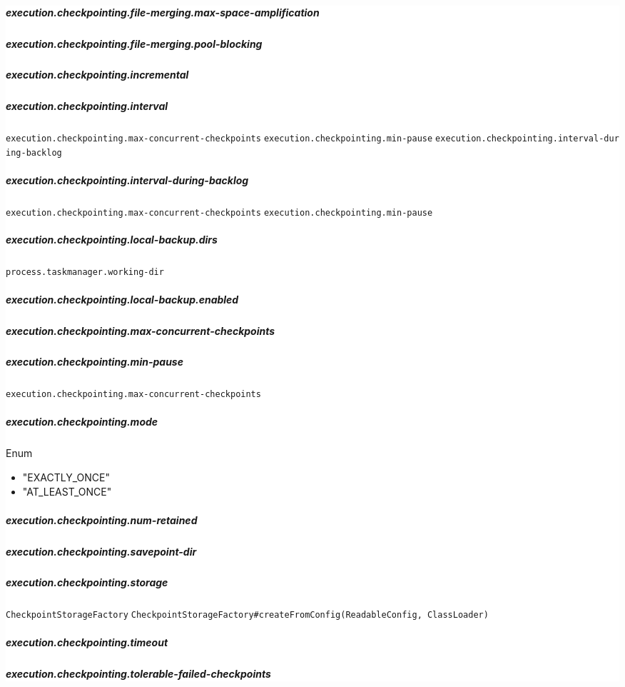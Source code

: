 
##### execution.checkpointing.file-merging.max-space-amplification


##### execution.checkpointing.file-merging.pool-blocking


##### execution.checkpointing.incremental


##### execution.checkpointing.interval

`execution.checkpointing.max-concurrent-checkpoints`
`execution.checkpointing.min-pause`
`execution.checkpointing.interval-during-backlog`

##### execution.checkpointing.interval-during-backlog

`execution.checkpointing.max-concurrent-checkpoints`
`execution.checkpointing.min-pause`

##### execution.checkpointing.local-backup.dirs

`process.taskmanager.working-dir`

##### execution.checkpointing.local-backup.enabled


##### execution.checkpointing.max-concurrent-checkpoints


##### execution.checkpointing.min-pause

`execution.checkpointing.max-concurrent-checkpoints`

##### execution.checkpointing.mode


Enum

* "EXACTLY_ONCE"
* "AT_LEAST_ONCE"

##### execution.checkpointing.num-retained


##### execution.checkpointing.savepoint-dir


##### execution.checkpointing.storage

`CheckpointStorageFactory`
`CheckpointStorageFactory#createFromConfig(ReadableConfig, ClassLoader)`

##### execution.checkpointing.timeout


##### execution.checkpointing.tolerable-failed-checkpoints

